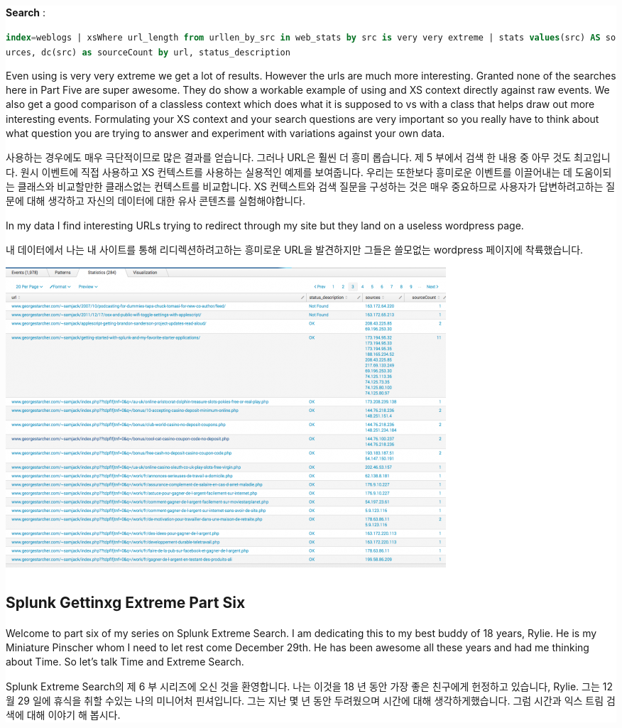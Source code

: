 __Search__ :

```sql
index=weblogs | xsWhere url_length from urllen_by_src in web_stats by src is very very extreme | stats values(src) AS sources, dc(src) as sourceCount by url, status_description
```

Even using is very very extreme we get a lot of results. However the urls are much more interesting. Granted none of the searches here in Part Five are super awesome. They do show a workable example of using and XS context directly against raw events. We also get a good comparison of a classless context which does what it is supposed to vs with a class that helps draw out more interesting events. Formulating your XS context and your search questions are very important so you really have to think about what question you are trying to answer and experiment with variations against your own data.

사용하는 경우에도 매우 극단적이므로 많은 결과를 얻습니다. 그러나 URL은 훨씬 더 흥미 롭습니다. 제 5 부에서 검색 한 내용 중 아무 것도 최고입니다. 원시 이벤트에 직접 사용하고 XS 컨텍스트를 사용하는 실용적인 예제를 보여줍니다. 우리는 또한보다 흥미로운 이벤트를 이끌어내는 데 도움이되는 클래스와 비교할만한 클래스없는 컨텍스트를 비교합니다. XS 컨텍스트와 검색 질문을 구성하는 것은 매우 중요하므로 사용자가 답변하려고하는 질문에 대해 생각하고 자신의 데이터에 대한 유사 콘텐츠를 실험해야합니다.

In my data I find interesting URLs trying to redirect through my site but they land on a useless wordpress page.

내 데이터에서 나는 내 사이트를 통해 리디렉션하려고하는 흥미로운 URL을 발견하지만 그들은 쓸모없는 wordpress 페이지에 착륙했습니다.

![결과](./images/Screen-Shot-2016-12-11-at-7.09.44-PM-620x423.png)

## Splunk Gettinxg Extreme Part Six

Welcome to part six of my series on Splunk Extreme Search. I am dedicating this to my best buddy of 18 years, Rylie. He is my Miniature Pinscher whom I need to let rest come December 29th. He has been awesome all these years and had me thinking about Time. So let’s talk Time and Extreme Search.

Splunk Extreme Search의 제 6 부 시리즈에 오신 것을 환영합니다. 나는 이것을 18 년 동안 가장 좋은 친구에게 헌정하고 있습니다, Rylie. 그는 12 월 29 일에 휴식을 취할 수있는 나의 미니어처 핀셔입니다. 그는 지난 몇 년 동안 두려웠으며 시간에 대해 생각하게했습니다. 그럼 시간과 익스 트림 검색에 대해 이야기 해 봅시다.
